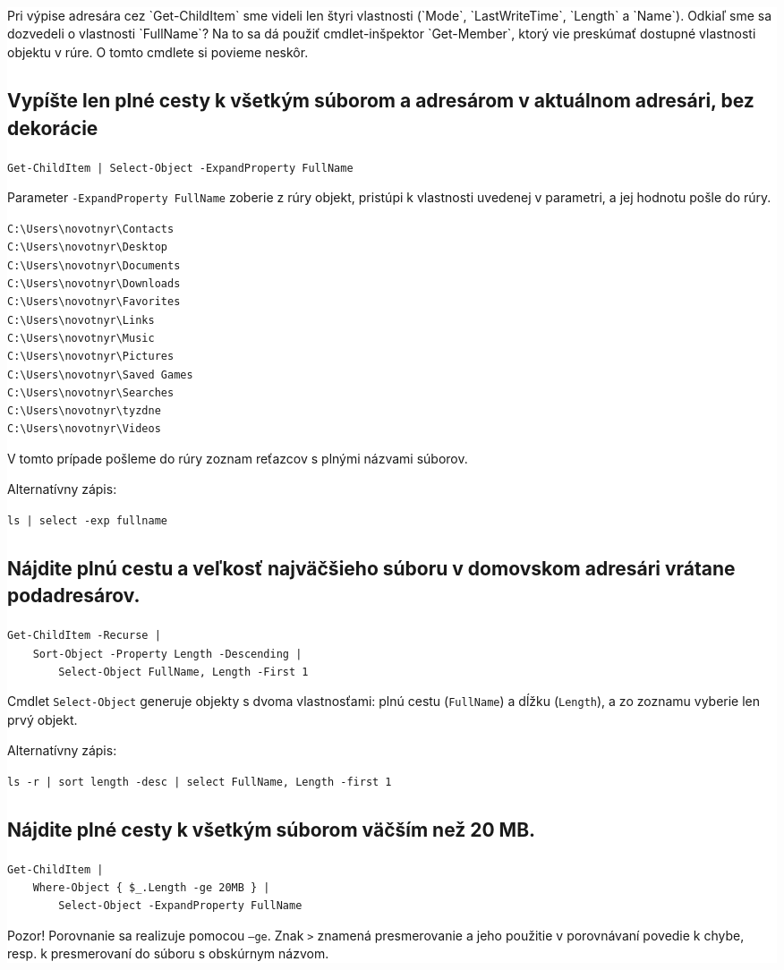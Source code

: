 <div class="note" markdown="1">
Pri výpise adresára cez `Get-ChildItem` sme videli len štyri vlastnosti (`Mode`,
 `LastWriteTime`, `Length` a `Name`). Odkiaľ sme sa dozvedeli o vlastnosti 
 `FullName`? Na to sa dá použiť cmdlet-inšpektor `Get-Member`, ktorý vie 
 preskúmať dostupné vlastnosti objektu v rúre. O tomto cmdlete si povieme neskôr.  
</div>

Vypíšte len plné cesty k všetkým súborom a adresárom v aktuálnom adresári, bez dekorácie
---------------

	Get-ChildItem | Select-Object -ExpandProperty FullName

Parameter `-ExpandProperty FullName` zoberie z rúry objekt, pristúpi k vlastnosti uvedenej v parametri, a jej hodnotu pošle do rúry.

	C:\Users\novotnyr\Contacts
	C:\Users\novotnyr\Desktop
	C:\Users\novotnyr\Documents
	C:\Users\novotnyr\Downloads
	C:\Users\novotnyr\Favorites
	C:\Users\novotnyr\Links
	C:\Users\novotnyr\Music
	C:\Users\novotnyr\Pictures
	C:\Users\novotnyr\Saved Games
	C:\Users\novotnyr\Searches
	C:\Users\novotnyr\tyzdne
	C:\Users\novotnyr\Videos

V tomto prípade pošleme do rúry zoznam reťazcov s plnými názvami súborov.

Alternatívny zápis:

	ls | select -exp fullname

Nájdite plnú cestu a veľkosť najväčšieho súboru v domovskom adresári vrátane podadresárov.
--------------------

	Get-ChildItem -Recurse | 
	    Sort-Object -Property Length -Descending | 
	        Select-Object FullName, Length -First 1

Cmdlet `Select-Object` generuje objekty s dvoma vlastnosťami: plnú cestu 
(`FullName`) a dĺžku (`Length`), a zo zoznamu vyberie len prvý objekt.

Alternatívny zápis:

	ls -r | sort length -desc | select FullName, Length -first 1

Nájdite plné cesty k všetkým súborom väčším než 20 MB.
-------------------------------

	Get-ChildItem | 
	    Where-Object { $_.Length -ge 20MB } | 
	        Select-Object -ExpandProperty FullName

Pozor! Porovnanie sa realizuje pomocou `–ge`. Znak `>` znamená presmerovanie 
a jeho použitie v porovnávaní povedie k chybe, resp. k presmerovaní do súboru 
s obskúrnym názvom.
